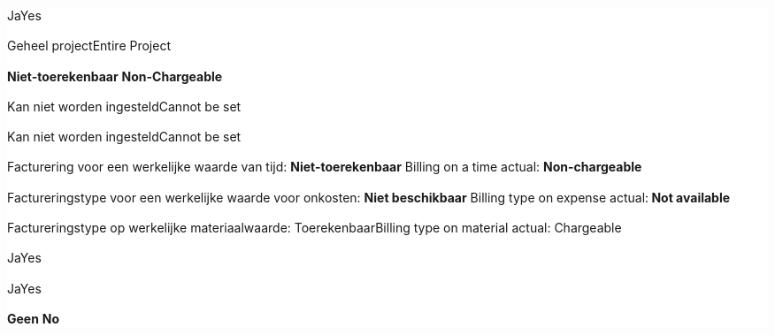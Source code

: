 <span data-ttu-id="9f4a3-249">Ja</span><span class="sxs-lookup"><span data-stu-id="9f4a3-249">Yes</span></span> </p>
            </td>
            <td width="75" valign="top">
                <p>
<span data-ttu-id="9f4a3-250">Geheel project</span><span class="sxs-lookup"><span data-stu-id="9f4a3-250">Entire Project</span></span> </p>
            </td>
            <td width="65" valign="top">
                <p><span data-ttu-id="9f4a3-251">
                    <strong>Niet-toerekenbaar</strong>
                </span><span class="sxs-lookup"><span data-stu-id="9f4a3-251">
                    <strong>Non-Chargeable</strong>
                </span></span></p>
            </td>
            <td width="70" valign="top">
                <p>
<span data-ttu-id="9f4a3-252">Kan niet worden ingesteld</span><span class="sxs-lookup"><span data-stu-id="9f4a3-252">Cannot be set</span></span> </p>
            </td>
            <td width="65" valign="top">
                <p>
<span data-ttu-id="9f4a3-253">Kan niet worden ingesteld</span><span class="sxs-lookup"><span data-stu-id="9f4a3-253">Cannot be set</span></span> </p>
            </td>
            <td width="350" valign="top">
                <p>
<span data-ttu-id="9f4a3-254">Facturering voor een werkelijke waarde van tijd: <strong>Niet-toerekenbaar</strong>
                </span><span class="sxs-lookup"><span data-stu-id="9f4a3-254">Billing on a time actual: <strong>Non-chargeable </strong>
                </span></span></p>
                <p>
<span data-ttu-id="9f4a3-255">Factureringstype voor een werkelijke waarde voor onkosten: <strong>Niet beschikbaar</strong>
                </span><span class="sxs-lookup"><span data-stu-id="9f4a3-255">Billing type on expense actual:<strong> Not available</strong>
                </span></span></p>
                <p>
<span data-ttu-id="9f4a3-256">Factureringstype op werkelijke materiaalwaarde: Toerekenbaar</span><span class="sxs-lookup"><span data-stu-id="9f4a3-256">Billing type on material actual: Chargeable</span></span> </p>
            </td>
        </tr>
        <tr>
            <td width="70" valign="top">
                <p>
<span data-ttu-id="9f4a3-257">Ja</span><span class="sxs-lookup"><span data-stu-id="9f4a3-257">Yes</span></span> </p>
            </td>
            <td width="78" valign="top">
                <p>
<span data-ttu-id="9f4a3-258">Ja</span><span class="sxs-lookup"><span data-stu-id="9f4a3-258">Yes</span></span> </p>
            </td>
            <td width="63" valign="top">
                <p><span data-ttu-id="9f4a3-259">
                    <strong>Geen</strong>
                </span><span class="sxs-lookup"><span data-stu-id="9f4a3-259">
                    <strong>No</strong>
                </span></span></p>
            </td>
            <td width="75" valign="top">
                <p>